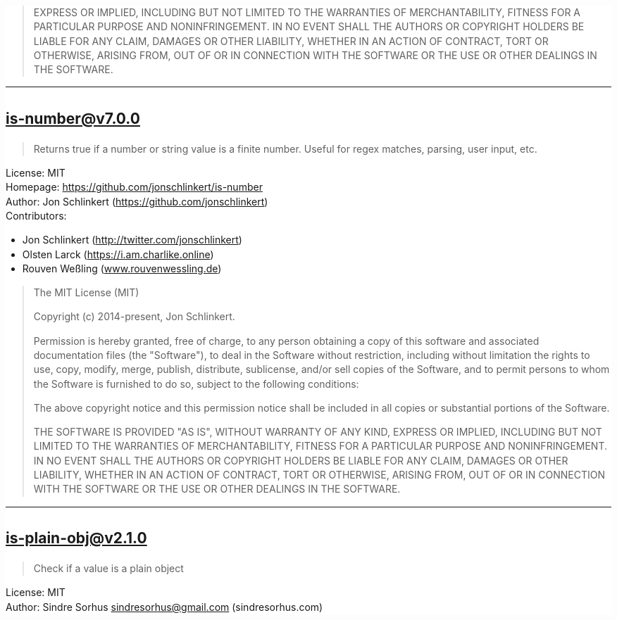 > EXPRESS OR IMPLIED, INCLUDING BUT NOT LIMITED TO THE WARRANTIES OF
> MERCHANTABILITY, FITNESS FOR A PARTICULAR PURPOSE AND NONINFRINGEMENT.
> IN NO EVENT SHALL THE AUTHORS OR COPYRIGHT HOLDERS BE LIABLE FOR ANY
> CLAIM, DAMAGES OR OTHER LIABILITY, WHETHER IN AN ACTION OF CONTRACT,
> TORT OR OTHERWISE, ARISING FROM, OUT OF OR IN CONNECTION WITH THE
> SOFTWARE OR THE USE OR OTHER DEALINGS IN THE SOFTWARE.

----------------------------------------

## is-number@v7.0.0

> Returns true if a number or string value is a finite number. Useful for regex matches, parsing, user input, etc.

License: MIT  
Homepage: <https://github.com/jonschlinkert/is-number>  
Author: Jon Schlinkert (https://github.com/jonschlinkert)  
Contributors:
 - Jon Schlinkert (http://twitter.com/jonschlinkert)
 - Olsten Larck (https://i.am.charlike.online)
 - Rouven Weßling (www.rouvenwessling.de)

> The MIT License (MIT)
>
> Copyright (c) 2014-present, Jon Schlinkert.
>
> Permission is hereby granted, free of charge, to any person obtaining a copy
> of this software and associated documentation files (the "Software"), to deal
> in the Software without restriction, including without limitation the rights
> to use, copy, modify, merge, publish, distribute, sublicense, and/or sell
> copies of the Software, and to permit persons to whom the Software is
> furnished to do so, subject to the following conditions:
>
> The above copyright notice and this permission notice shall be included in
> all copies or substantial portions of the Software.
>
> THE SOFTWARE IS PROVIDED "AS IS", WITHOUT WARRANTY OF ANY KIND, EXPRESS OR
> IMPLIED, INCLUDING BUT NOT LIMITED TO THE WARRANTIES OF MERCHANTABILITY,
> FITNESS FOR A PARTICULAR PURPOSE AND NONINFRINGEMENT. IN NO EVENT SHALL THE
> AUTHORS OR COPYRIGHT HOLDERS BE LIABLE FOR ANY CLAIM, DAMAGES OR OTHER
> LIABILITY, WHETHER IN AN ACTION OF CONTRACT, TORT OR OTHERWISE, ARISING FROM,
> OUT OF OR IN CONNECTION WITH THE SOFTWARE OR THE USE OR OTHER DEALINGS IN
> THE SOFTWARE.

----------------------------------------

## is-plain-obj@v2.1.0

> Check if a value is a plain object

License: MIT  
Author: Sindre Sorhus <sindresorhus@gmail.com> (sindresorhus.com)  

